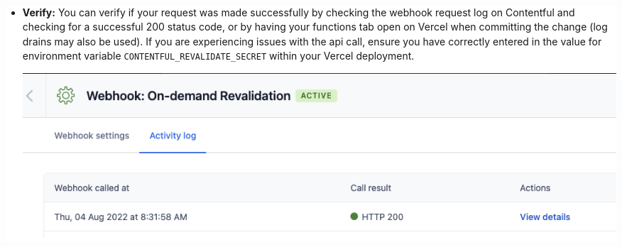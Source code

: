 - **Verify:** You can verify if your request was made successfully by checking the webhook request log on Contentful and checking for a successful 200 status code, or by having your functions tab open on Vercel when committing the change (log drains may also be used). If you are experiencing issues with the api call, ensure you have correctly entered in the value for environment variable `CONTENTFUL_REVALIDATE_SECRET` within your Vercel deployment.

  ![Content successful request](./docs/content-successful-request.png)
